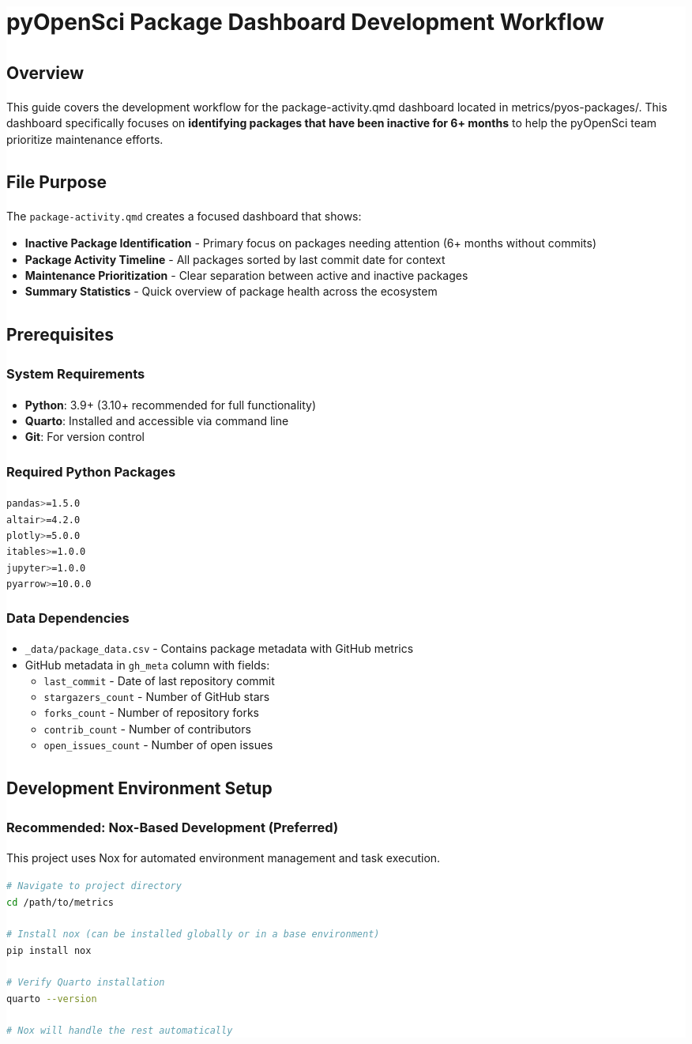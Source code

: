 # pyOpenSci Package Dashboard Development Workflow

## Overview
This guide covers the development workflow for the package-activity.qmd dashboard located in metrics/pyos-packages/. This dashboard specifically focuses on **identifying packages that have been inactive for 6+ months** to help the pyOpenSci team prioritize maintenance efforts.

## File Purpose
The `package-activity.qmd` creates a focused dashboard that shows:
- **Inactive Package Identification** - Primary focus on packages needing attention (6+ months without commits)
- **Package Activity Timeline** - All packages sorted by last commit date for context
- **Maintenance Prioritization** - Clear separation between active and inactive packages
- **Summary Statistics** - Quick overview of package health across the ecosystem

## Prerequisites

### System Requirements
- **Python**: 3.9+ (3.10+ recommended for full functionality)
- **Quarto**: Installed and accessible via command line
- **Git**: For version control

### Required Python Packages
```bash
pandas>=1.5.0
altair>=4.2.0
plotly>=5.0.0
itables>=1.0.0
jupyter>=1.0.0
pyarrow>=10.0.0
```

### Data Dependencies
- `_data/package_data.csv` - Contains package metadata with GitHub metrics
- GitHub metadata in `gh_meta` column with fields:
  - `last_commit` - Date of last repository commit
  - `stargazers_count` - Number of GitHub stars
  - `forks_count` - Number of repository forks
  - `contrib_count` - Number of contributors
  - `open_issues_count` - Number of open issues

## Development Environment Setup

### Recommended: Nox-Based Development (Preferred)
This project uses Nox for automated environment management and task execution.

```bash
# Navigate to project directory
cd /path/to/metrics

# Install nox (can be installed globally or in a base environment)
pip install nox

# Verify Quarto installation
quarto --version

# Nox will handle the rest automatically
```
